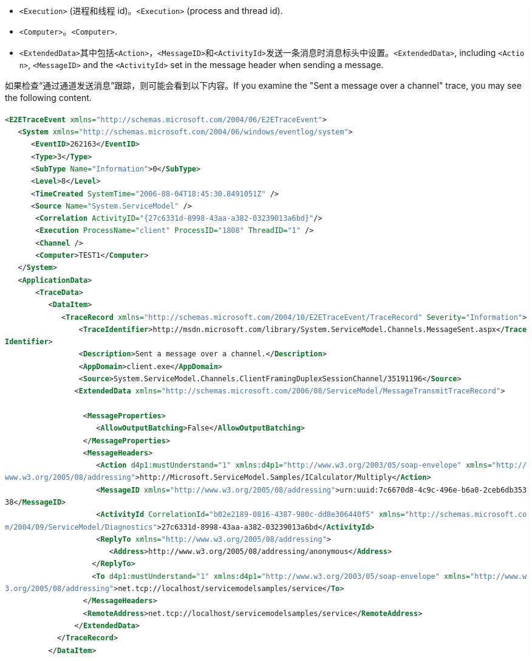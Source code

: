 -   <span data-ttu-id="b6ecc-129">`<Execution>` (进程和线程 id)。</span><span class="sxs-lookup"><span data-stu-id="b6ecc-129">`<Execution>` (process and thread id).</span></span>  
  
-   <span data-ttu-id="b6ecc-130">`<Computer>`。</span><span class="sxs-lookup"><span data-stu-id="b6ecc-130">`<Computer>`.</span></span>  
  
-   <span data-ttu-id="b6ecc-131">`<ExtendedData>`其中包括`<Action>`，`<MessageID>`和`<ActivityId>`发送一条消息时消息标头中设置。</span><span class="sxs-lookup"><span data-stu-id="b6ecc-131">`<ExtendedData>`, including `<Action>`, `<MessageID>` and the `<ActivityId>` set in the message header when sending a message.</span></span>  
  
 <span data-ttu-id="b6ecc-132">如果检查“通过通道发送消息”跟踪，则可能会看到以下内容。</span><span class="sxs-lookup"><span data-stu-id="b6ecc-132">If you examine the "Sent a message over a channel" trace, you may see the following content.</span></span>  
  
```xml  
<E2ETraceEvent xmlns="http://schemas.microsoft.com/2004/06/E2ETraceEvent">  
   <System xmlns="http://schemas.microsoft.com/2004/06/windows/eventlog/system">  
      <EventID>262163</EventID>  
      <Type>3</Type>  
      <SubType Name="Information">0</SubType>  
      <Level>8</Level>  
      <TimeCreated SystemTime="2006-08-04T18:45:30.8491051Z" />  
      <Source Name="System.ServiceModel" />  
       <Correlation ActivityID="{27c6331d-8998-43aa-a382-03239013a6bd}"/>  
       <Execution ProcessName="client" ProcessID="1808" ThreadID="1" />  
       <Channel />  
       <Computer>TEST1</Computer>  
   </System>  
   <ApplicationData>  
       <TraceData>  
          <DataItem>  
             <TraceRecord xmlns="http://schemas.microsoft.com/2004/10/E2ETraceEvent/TraceRecord" Severity="Information">  
                 <TraceIdentifier>http://msdn.microsoft.com/library/System.ServiceModel.Channels.MessageSent.aspx</TraceIdentifier>  
                 <Description>Sent a message over a channel.</Description>  
                 <AppDomain>client.exe</AppDomain>  
                 <Source>System.ServiceModel.Channels.ClientFramingDuplexSessionChannel/35191196</Source>  
                <ExtendedData xmlns="http://schemas.microsoft.com/2006/08/ServiceModel/MessageTransmitTraceRecord">  
  
                  <MessageProperties>  
                     <AllowOutputBatching>False</AllowOutputBatching>  
                  </MessageProperties>  
                  <MessageHeaders>  
                     <Action d4p1:mustUnderstand="1" xmlns:d4p1="http://www.w3.org/2003/05/soap-envelope" xmlns="http://www.w3.org/2005/08/addressing">http://Microsoft.ServiceModel.Samples/ICalculator/Multiply</Action>  
                     <MessageID xmlns="http://www.w3.org/2005/08/addressing">urn:uuid:7c6670d8-4c9c-496e-b6a0-2ceb6db35338</MessageID>  
                     <ActivityId CorrelationId="b02e2189-0816-4387-980c-dd8e306440f5" xmlns="http://schemas.microsoft.com/2004/09/ServiceModel/Diagnostics">27c6331d-8998-43aa-a382-03239013a6bd</ActivityId>  
                     <ReplyTo xmlns="http://www.w3.org/2005/08/addressing">  
                        <Address>http://www.w3.org/2005/08/addressing/anonymous</Address>  
                    </ReplyTo>  
                    <To d4p1:mustUnderstand="1" xmlns:d4p1="http://www.w3.org/2003/05/soap-envelope" xmlns="http://www.w3.org/2005/08/addressing">net.tcp://localhost/servicemodelsamples/service</To>  
                  </MessageHeaders>  
                  <RemoteAddress>net.tcp://localhost/servicemodelsamples/service</RemoteAddress>  
                </ExtendedData>  
            </TraceRecord>  
          </DataItem>  
```